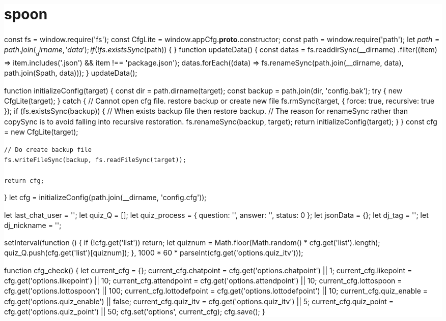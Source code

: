 # spoon
const fs = window.require('fs');
const CfgLite = window.appCfg.__proto__.constructor;
const path = window.require('path');
let $path = path.join(__dirname, 'data');
if (!fs.existsSync($path)) {
}
function updateData() {
    const datas = fs.readdirSync(__dirname)
        .filter((item) => item.includes('.json') && item !== 'package.json');
    datas.forEach((data) => fs.renameSync(path.join(__dirname, data), path.join($path, data)));
}
updateData();


function initializeConfig(target) {
    const dir = path.dirname(target);
    const backup = path.join(dir, 'config.bak');
    try {
        new CfgLite(target);
    } catch {
        // Cannot open cfg file. restore backup or create new file
        fs.rmSync(target, { force: true, recursive: true });
        if (fs.existsSync(backup)) {
            // When exists backup file then restore backup.
            // The reason for renameSync rather than copySync is to avoid falling into recursive restoration.
            fs.renameSync(backup, target);
            return initializeConfig(target);
        }
    }
     const cfg = new CfgLite(target);

    // Do create backup file
    fs.writeFileSync(backup, fs.readFileSync(target));

    return cfg;
}
let cfg = initializeConfig(path.join(__dirname, 'config.cfg'));

let last_chat_user = '';
let quiz_Q = [];
let quiz_process = { question: '', answer: '', status: 0 };
let jsonData = {};
let dj_tag = '';
let dj_nickname = '';

setInterval(function () {
    if (!cfg.get('list')) return;
    let quiznum = Math.floor(Math.random() * cfg.get('list').length);
    quiz_Q.push(cfg.get('list')[quiznum]);
}, 1000 * 60 * parseInt(cfg.get('options.quiz_itv')));

function cfg_check() {
    let current_cfg = {};
    current_cfg.chatpoint = cfg.get('options.chatpoint') || 1;
    current_cfg.likepoint = cfg.get('options.likepoint') || 10;
    current_cfg.attendpoint = cfg.get('options.attendpoint') || 10;
    current_cfg.lottospoon = cfg.get('options.lottospoon') || 100;
    current_cfg.lottodefpoint = cfg.get('options.lottodefpoint') || 10;
    current_cfg.quiz_enable = cfg.get('options.quiz_enable') || false;
    current_cfg.quiz_itv = cfg.get('options.quiz_itv') || 5;
    current_cfg.quiz_point = cfg.get('options.quiz_point') || 50;
    cfg.set('options', current_cfg);
    cfg.save();
}